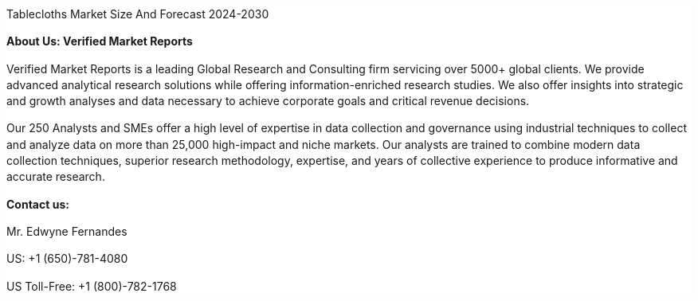 Tablecloths Market Size And Forecast 2024-2030</a></strong></span></p></blockquote><p><strong>About Us: Verified Market Reports</strong></p><p>Verified Market Reports is a leading Global Research and Consulting firm servicing over 5000+ global clients. We provide advanced analytical research solutions while offering information-enriched research studies. We also offer insights into strategic and growth analyses and data necessary to achieve corporate goals and critical revenue decisions.</p><p>Our 250 Analysts and SMEs offer a high level of expertise in data collection and governance using industrial techniques to collect and analyze data on more than 25,000 high-impact and niche markets. Our analysts are trained to combine modern data collection techniques, superior research methodology, expertise, and years of collective experience to produce informative and accurate research.</p><p><strong>Contact us:</strong></p><p>Mr. Edwyne Fernandes</p><p>US: +1 (650)-781-4080</p><p>US Toll-Free: +1 (800)-782-1768</p>
